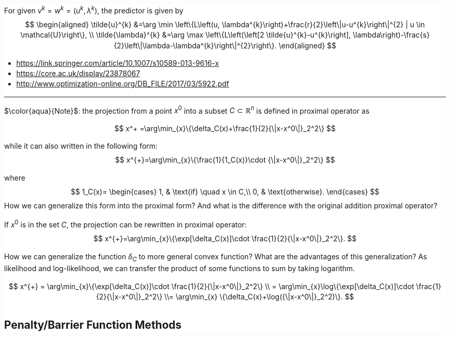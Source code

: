 For given $v^k = w^k = (u^k, \lambda^k)$, the predictor is given by
$$
\begin{aligned} \tilde{u}^{k} &=\arg \min \left\{L\left(u, \lambda^{k}\right)+\frac{r}{2}\left\|u-u^{k}\right\|^{2} | u \in \mathcal{U}\right\}, \\
\tilde{\lambda}^{k} &=\arg \max \left\{L\left(\left[2 \tilde{u}^{k}-u^{k}\right], \lambda\right)-\frac{s}{2}\left\|\lambda-\lambda^{k}\right\|^{2}\right\}. \end{aligned}
$$

* https://link.springer.com/article/10.1007/s10589-013-9616-x
* https://core.ac.uk/display/23878067
* http://www.optimization-online.org/DB_FILE/2017/03/5922.pdf

***
$\color{aqua}{Note}$: the projection from a point $x^0$ into a subset $C\subset\mathbb{R}^n$ is defined in proximal operator as

$$
x^+ =\arg\min_{x}\{\delta_C(x)+\frac{1}{2}{\|x-x^0\|}_2^2\}
$$

while it can also written in the following form:
$$
x^{+}=\arg\min_{x}\{\frac{1}{1_C(x)}\cdot {\|x-x^0\|}_2^2\}
$$

where
$$
1_C(x)=
 \begin{cases}
   1, & \text{if} \quad x \in C,\\
   0, & \text{otherwise}.
 \end{cases}
$$
How we can generalize this form into the proximal form? And what  is the difference with the original addition proximal operator?

If $x^0$ is in the set ${C}$, the projection can be rewritten in proximal operator:
$$
x^{+}=\arg\min_{x}\{\exp[\delta_C(x)]\cdot \frac{1}{2}{\|x-x^0\|}_2^2\}.
$$

How we can generalize the function $\delta_{C}$ to more general convex function? What are the advantages of this generalization?
As likelihood and log-likelihood, we can transfer the product of some functions to sum by taking logarithm.

$$
x^{+} = \arg\min_{x}\{\exp[\delta_C(x)]\cdot \frac{1}{2}{\|x-x^0\|}_2^2\}
\\ =  \arg\min_{x}\log\{\exp[\delta_C(x)]\cdot \frac{1}{2}{\|x-x^0\|}_2^2\}
\\=  \arg\min_{x} \{\delta_C(x)+\log({\|x-x^0\|}_2^2)\}.
$$

## Penalty/Barrier Function Methods

